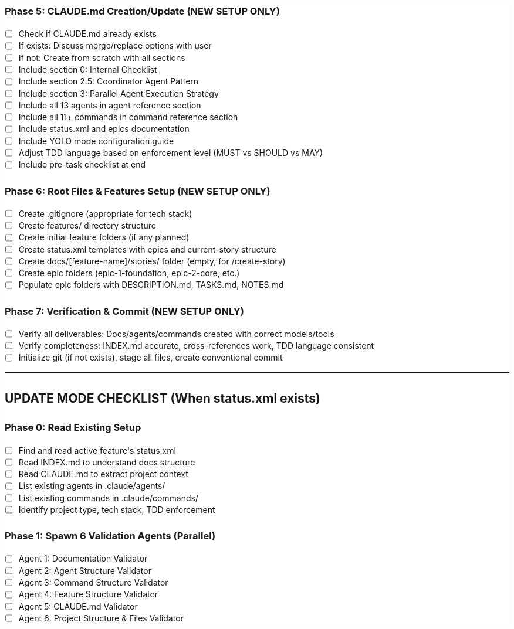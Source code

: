 ### Phase 5: CLAUDE.md Creation/Update (NEW SETUP ONLY)

- [ ] Check if CLAUDE.md already exists
- [ ] If exists: Discuss merge/replace options with user
- [ ] If not: Create from scratch with all sections
- [ ] Include section 0: Internal Checklist
- [ ] Include section 2.5: Coordinator Agent Pattern
- [ ] Include section 3: Parallel Agent Execution Strategy
- [ ] Include all 13 agents in agent reference section
- [ ] Include all 11+ commands in command reference section
- [ ] Include status.xml and epics documentation
- [ ] Include YOLO mode configuration guide
- [ ] Adjust TDD language based on enforcement level (MUST vs SHOULD vs MAY)
- [ ] Include pre-task checklist at end

### Phase 6: Root Files & Features Setup (NEW SETUP ONLY)

- [ ] Create .gitignore (appropriate for tech stack)
- [ ] Create features/ directory structure
- [ ] Create initial feature folders (if any planned)
- [ ] Create status.xml templates with epics and current-story structure
- [ ] Create docs/[feature-name]/stories/ folder (empty, for /create-story)
- [ ] Create epic folders (epic-1-foundation, epic-2-core, etc.)
- [ ] Populate epic folders with DESCRIPTION.md, TASKS.md, NOTES.md

### Phase 7: Verification & Commit (NEW SETUP ONLY)

- [ ] Verify all deliverables: Docs/agents/commands created with correct models/tools
- [ ] Verify completeness: INDEX.md accurate, cross-references work, TDD language consistent
- [ ] Initialize git (if not exists), stage all files, create conventional commit

---

## UPDATE MODE CHECKLIST (When status.xml exists)

### Phase 0: Read Existing Setup

- [ ] Find and read active feature's status.xml
- [ ] Read INDEX.md to understand docs structure
- [ ] Read CLAUDE.md to extract project context
- [ ] List existing agents in .claude/agents/
- [ ] List existing commands in .claude/commands/
- [ ] Identify project type, tech stack, TDD enforcement

### Phase 1: Spawn 6 Validation Agents (Parallel)

- [ ] Agent 1: Documentation Validator
- [ ] Agent 2: Agent Structure Validator
- [ ] Agent 3: Command Structure Validator
- [ ] Agent 4: Feature Structure Validator
- [ ] Agent 5: CLAUDE.md Validator
- [ ] Agent 6: Project Structure & Files Validator

